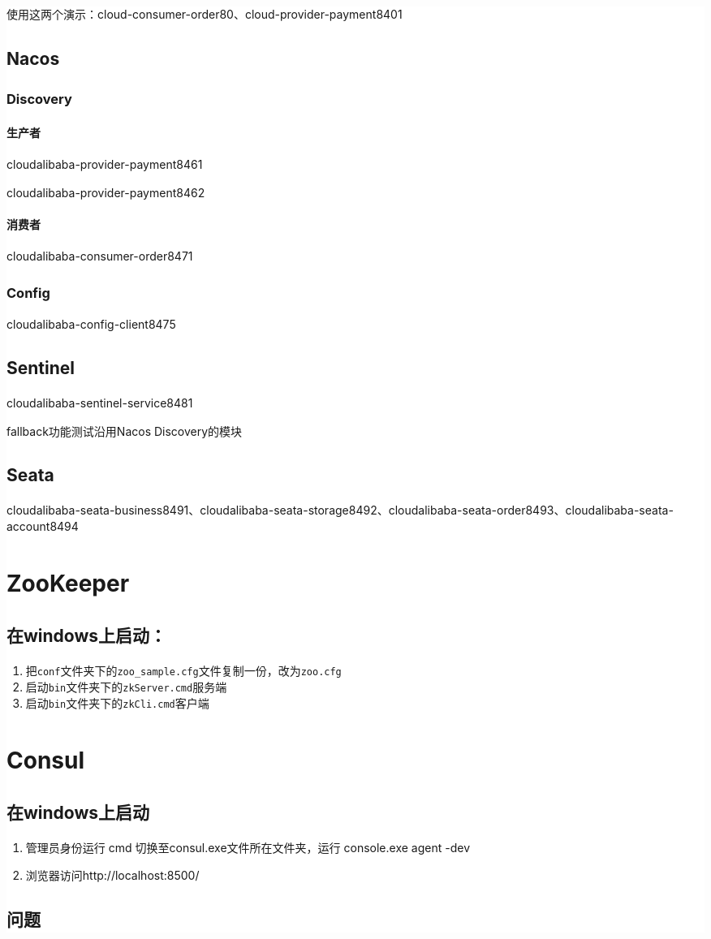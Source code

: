 使用这两个演示：cloud-consumer-order80、cloud-provider-payment8401

## Nacos

### Discovery

#### 生产者

cloudalibaba-provider-payment8461

cloudalibaba-provider-payment8462

#### 消费者

cloudalibaba-consumer-order8471

### Config

cloudalibaba-config-client8475

## Sentinel

cloudalibaba-sentinel-service8481

fallback功能测试沿用Nacos Discovery的模块

## Seata

cloudalibaba-seata-business8491、cloudalibaba-seata-storage8492、cloudalibaba-seata-order8493、cloudalibaba-seata-account8494

# ZooKeeper

## 在windows上启动：

1. 把`conf`文件夹下的`zoo_sample.cfg`文件复制一份，改为`zoo.cfg`
2. 启动`bin`文件夹下的`zkServer.cmd`服务端
3. 启动`bin`文件夹下的`zkCli.cmd`客户端

# Consul

## 在windows上启动

1. 管理员身份运行 cmd 切换至consul.exe文件所在文件夹，运行 console.exe agent -dev

2. 浏览器访问http://localhost:8500/

## 问题
